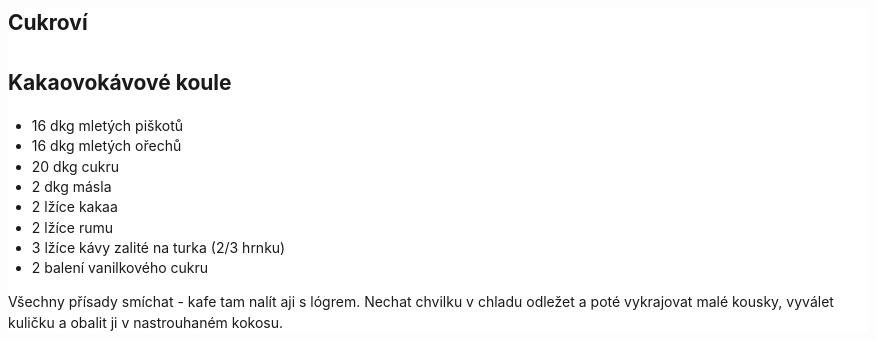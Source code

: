 
## Cukroví

## Kakaovokávové koule <span id="kakaovokavove-koule"></span>

* 16 dkg mletých piškotů
* 16 dkg mletých ořechů
* 20 dkg cukru
* 2 dkg másla
* 2 lžíce kakaa
* 2 lžíce rumu
* 3 lžíce kávy zalité na turka (2/3 hrnku)
* 2 balení vanilkového cukru

Všechny přísady smíchat - kafe tam nalít aji s lógrem. Nechat chvilku v chladu odležet a poté vykrajovat malé kousky, vyválet kuličku a obalit ji v nastrouhaném kokosu.
